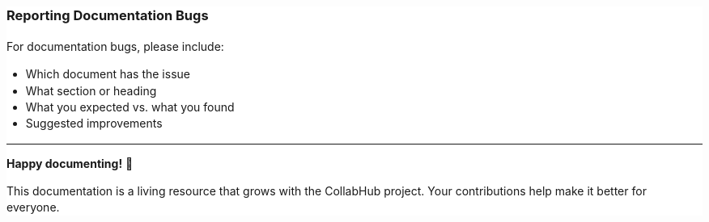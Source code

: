 ### Reporting Documentation Bugs
For documentation bugs, please include:
- Which document has the issue
- What section or heading
- What you expected vs. what you found
- Suggested improvements

---

**Happy documenting!** 📝

This documentation is a living resource that grows with the CollabHub project. Your contributions help make it better for everyone.